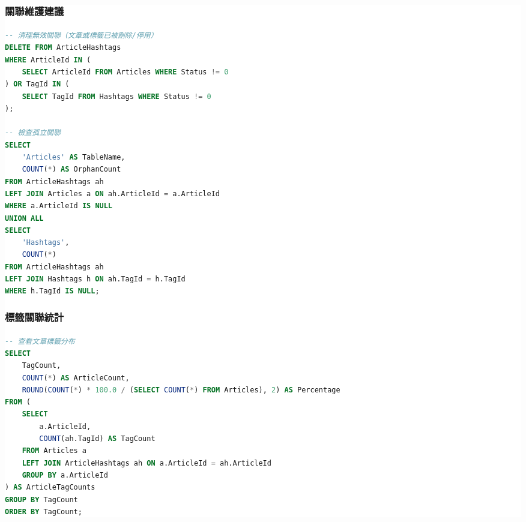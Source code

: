 ### 關聯維護建議
```sql
-- 清理無效關聯（文章或標籤已被刪除/停用）
DELETE FROM ArticleHashtags 
WHERE ArticleId IN (
    SELECT ArticleId FROM Articles WHERE Status != 0
) OR TagId IN (
    SELECT TagId FROM Hashtags WHERE Status != 0
);

-- 檢查孤立關聯
SELECT 
    'Articles' AS TableName,
    COUNT(*) AS OrphanCount
FROM ArticleHashtags ah
LEFT JOIN Articles a ON ah.ArticleId = a.ArticleId
WHERE a.ArticleId IS NULL
UNION ALL
SELECT 
    'Hashtags',
    COUNT(*)
FROM ArticleHashtags ah
LEFT JOIN Hashtags h ON ah.TagId = h.TagId
WHERE h.TagId IS NULL;
```

### 標籤關聯統計
```sql
-- 查看文章標籤分布
SELECT 
    TagCount,
    COUNT(*) AS ArticleCount,
    ROUND(COUNT(*) * 100.0 / (SELECT COUNT(*) FROM Articles), 2) AS Percentage
FROM (
    SELECT 
        a.ArticleId,
        COUNT(ah.TagId) AS TagCount
    FROM Articles a
    LEFT JOIN ArticleHashtags ah ON a.ArticleId = ah.ArticleId
    GROUP BY a.ArticleId
) AS ArticleTagCounts
GROUP BY TagCount
ORDER BY TagCount;
```